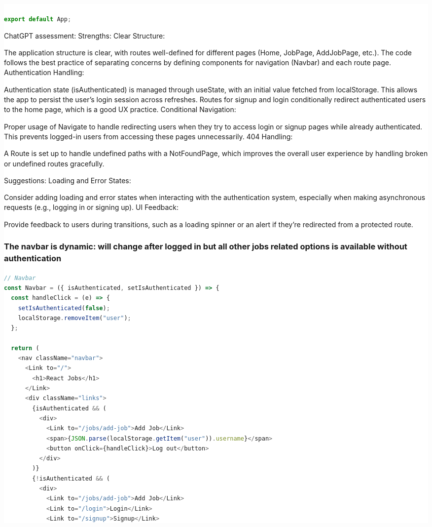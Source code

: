 ```js

export default App;
```
ChatGPT assessment:
Strengths:
Clear Structure:

The application structure is clear, with routes well-defined for different pages (Home, JobPage, AddJobPage, etc.).
The code follows the best practice of separating concerns by defining components for navigation (Navbar) and each route page.
Authentication Handling:

Authentication state (isAuthenticated) is managed through useState, with an initial value fetched from localStorage. This allows the app to persist the user’s login session across refreshes.
Routes for signup and login conditionally redirect authenticated users to the home page, which is a good UX practice.
Conditional Navigation:

Proper usage of Navigate to handle redirecting users when they try to access login or signup pages while already authenticated. This prevents logged-in users from accessing these pages unnecessarily.
404 Handling:

A Route is set up to handle undefined paths with a NotFoundPage, which improves the overall user experience by handling broken or undefined routes gracefully.

Suggestions:
Loading and Error States:

Consider adding loading and error states when interacting with the authentication system, especially when making asynchronous requests (e.g., logging in or signing up).
UI Feedback:

Provide feedback to users during transitions, such as a loading spinner or an alert if they’re redirected from a protected route.

### The navbar is dynamic: will change after logged in but all other jobs related options is available without authentication

```js
// Navbar
const Navbar = ({ isAuthenticated, setIsAuthenticated }) => {
  const handleClick = (e) => {
    setIsAuthenticated(false);
    localStorage.removeItem("user");
  };

  return (
    <nav className="navbar">
      <Link to="/">
        <h1>React Jobs</h1>
      </Link>
      <div className="links">
        {isAuthenticated && (
          <div>
            <Link to="/jobs/add-job">Add Job</Link>
            <span>{JSON.parse(localStorage.getItem("user")).username}</span>
            <button onClick={handleClick}>Log out</button>
          </div>
        )}
        {!isAuthenticated && (
          <div>
            <Link to="/jobs/add-job">Add Job</Link>
            <Link to="/login">Login</Link>
            <Link to="/signup">Signup</Link>
```
